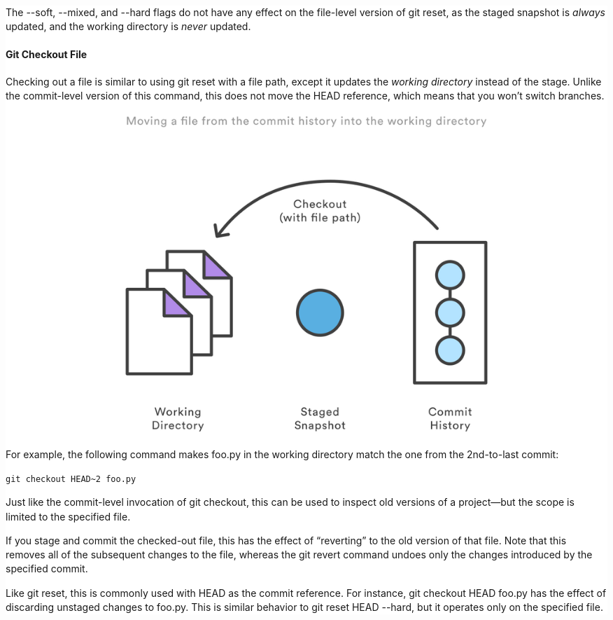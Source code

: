 The --soft, --mixed, and --hard flags do not have any effect on the file-level version of git reset, as the staged snapshot is _always_ updated, and the working directory is _never_ updated.

#### Git Checkout File

Checking out a file is similar to using git reset with a file path, except it updates the _working directory_ instead of the stage. Unlike the commit-level version of this command, this does not move the HEAD reference, which means that you won’t switch branches.

![Image not found](https://github.com/jacobhal/git-course/blob/master/additional_content/atlassian-images/image9.svg "Image 9")

For example, the following command makes foo.py in the working directory match the one from the 2nd-to-last commit:

```
git checkout HEAD~2 foo.py
```

Just like the commit-level invocation of git checkout, this can be used to inspect old versions of a project—but the scope is limited to the specified file.

If you stage and commit the checked-out file, this has the effect of “reverting” to the old version of that file. Note that this removes all of the subsequent changes to the file, whereas the git revert command undoes only the changes introduced by the specified commit.

Like git reset, this is commonly used with HEAD as the commit reference. For instance, git checkout HEAD foo.py has the effect of discarding unstaged changes to foo.py. This is similar behavior to git reset HEAD --hard, but it operates only on the specified file.
